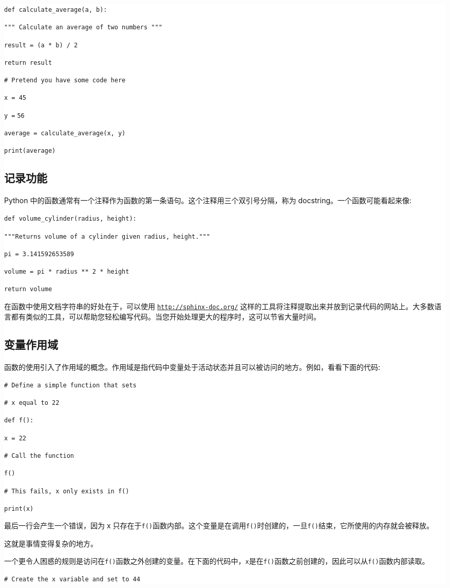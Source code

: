 `def calculate_average(a, b):`

`""" Calculate an average of two numbers """`

`result = (a * b) / 2`

`return result`

`# Pretend you have some code here`

`x = 45`

`y =` `56`

`average = calculate_average(x, y)`

`print(average)`

## 记录功能

Python 中的函数通常有一个注释作为函数的第一条语句。这个注释用三个双引号分隔，称为 docstring。一个函数可能看起来像:

`def volume_cylinder(radius, height):`

`"""Returns volume of a cylinder given radius, height."""`

`pi = 3.141592653589`

`volume = pi * radius ** 2 * height`

`return volume`

在函数中使用文档字符串的好处在于，可以使用 [`http://sphinx-doc.org/`](http://sphinx-doc.org/) 这样的工具将注释提取出来并放到记录代码的网站上。大多数语言都有类似的工具，可以帮助您轻松编写代码。当您开始处理更大的程序时，这可以节省大量时间。

## 变量作用域

函数的使用引入了作用域的概念。作用域是指代码中变量处于活动状态并且可以被访问的地方。例如，看看下面的代码:

`# Define a simple function that sets`

`# x equal to 22`

`def f():`

`x = 22`

`# Call the function`

`f()`

`# This fails, x only exists in f()`

`print(x)`

最后一行会产生一个错误，因为 x 只存在于`f()`函数内部。这个变量是在调用`f()`时创建的，一旦`f()`结束，它所使用的内存就会被释放。

这就是事情变得复杂的地方。

一个更令人困惑的规则是访问在`f()`函数之外创建的变量。在下面的代码中，`x`是在`f()`函数之前创建的，因此可以从`f()`函数内部读取。

`# Create the x variable and set to 44`
